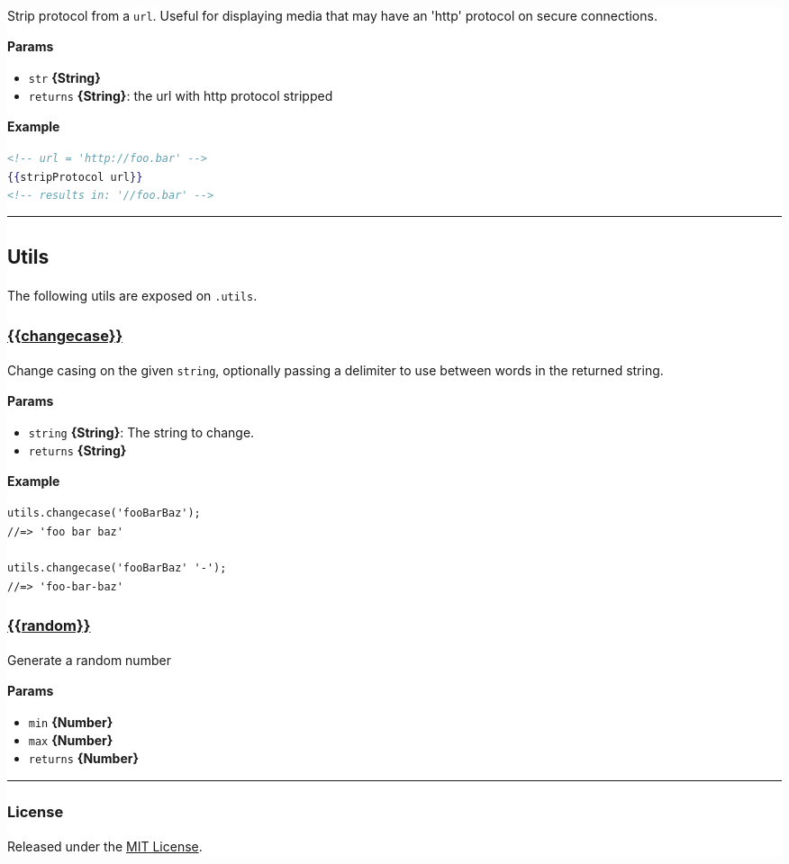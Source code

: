 Strip protocol from a `url`. Useful for displaying media that may have an 'http' protocol on secure connections.

**Params**

* `str` **{String}**
* `returns` **{String}**: the url with http protocol stripped

**Example**

```handlebars
<!-- url = 'http://foo.bar' -->
{{stripProtocol url}}
<!-- results in: '//foo.bar' -->
```

***

## Utils

The following utils are exposed on `.utils`.

### [{{changecase}}](lib/utils/index.js#L54)

Change casing on the given `string`, optionally passing a delimiter to use between words in the returned string.

**Params**

* `string` **{String}**: The string to change.
* `returns` **{String}**

**Example**

```handlebars
utils.changecase('fooBarBaz');
//=> 'foo bar baz'

utils.changecase('fooBarBaz' '-');
//=> 'foo-bar-baz'
```

### [{{random}}](lib/utils/index.js#L80)

Generate a random number

**Params**

* `min` **{Number}**
* `max` **{Number}**
* `returns` **{Number}**

***

### License

Released under the [MIT License](LICENSE).
